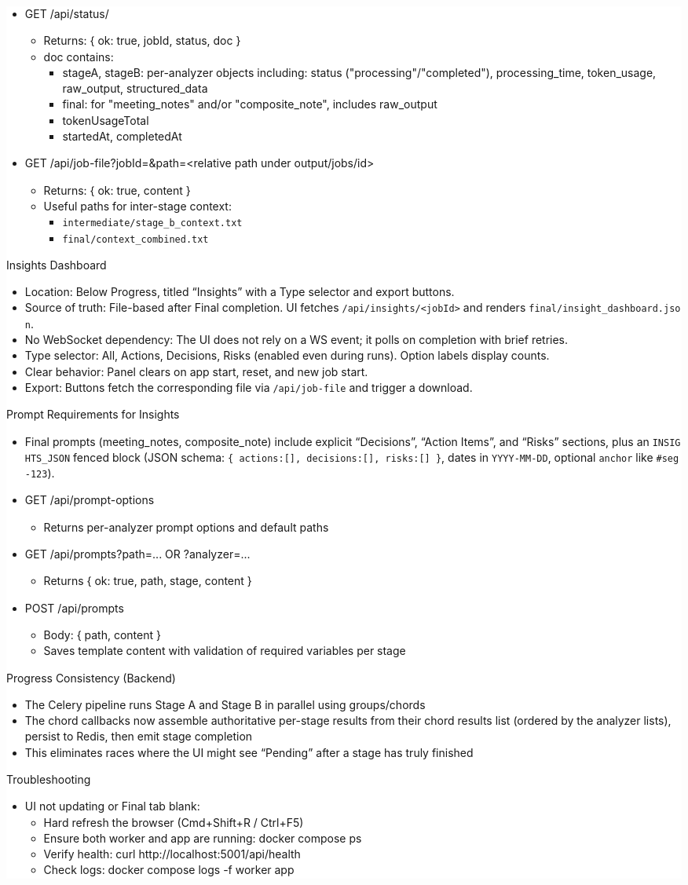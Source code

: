 - GET /api/status/<jobId>
  - Returns: { ok: true, jobId, status, doc }
  - doc contains:
    - stageA, stageB: per-analyzer objects including:
      status ("processing"/"completed"), processing_time, token_usage, raw_output, structured_data
    - final: for "meeting_notes" and/or "composite_note", includes raw_output
    - tokenUsageTotal
    - startedAt, completedAt

- GET /api/job-file?jobId=<id>&path=<relative path under output/jobs/id>
  - Returns: { ok: true, content }
  - Useful paths for inter-stage context:
    - `intermediate/stage_b_context.txt`
    - `final/context_combined.txt`

Insights Dashboard
- Location: Below Progress, titled “Insights” with a Type selector and export buttons.
- Source of truth: File-based after Final completion. UI fetches `/api/insights/<jobId>` and renders `final/insight_dashboard.json`.
- No WebSocket dependency: The UI does not rely on a WS event; it polls on completion with brief retries.
- Type selector: All, Actions, Decisions, Risks (enabled even during runs). Option labels display counts.
- Clear behavior: Panel clears on app start, reset, and new job start.
- Export: Buttons fetch the corresponding file via `/api/job-file` and trigger a download.

Prompt Requirements for Insights
- Final prompts (meeting_notes, composite_note) include explicit “Decisions”, “Action Items”, and “Risks” sections, plus an `INSIGHTS_JSON` fenced block (JSON schema: `{ actions:[], decisions:[], risks:[] }`, dates in `YYYY-MM-DD`, optional `anchor` like `#seg-123`).

- GET /api/prompt-options
  - Returns per-analyzer prompt options and default paths

- GET /api/prompts?path=... OR ?analyzer=...
  - Returns { ok: true, path, stage, content }

- POST /api/prompts
  - Body: { path, content }
  - Saves template content with validation of required variables per stage

Progress Consistency (Backend)
- The Celery pipeline runs Stage A and Stage B in parallel using groups/chords
- The chord callbacks now assemble authoritative per-stage results from their chord results list (ordered by the analyzer lists), persist to Redis, then emit stage completion
- This eliminates races where the UI might see “Pending” after a stage has truly finished

Troubleshooting
- UI not updating or Final tab blank:
  - Hard refresh the browser (Cmd+Shift+R / Ctrl+F5)
  - Ensure both worker and app are running:
    docker compose ps
  - Verify health:
    curl http://localhost:5001/api/health
  - Check logs: docker compose logs -f worker app
